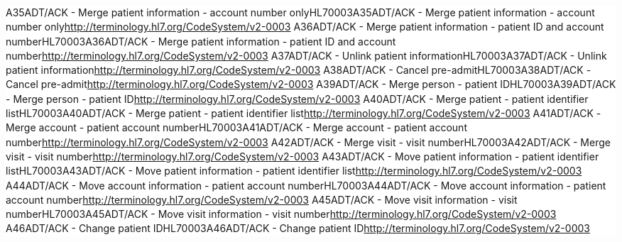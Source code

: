 <tr><td>A35</td><td>ADT/ACK -  Merge patient information - account number only</td><td style='border-right: 2px'>HL70003</td><td style='border-right: 2px'></td><td style='border-right: 2px'></td><td style='border-right: 2px'></td><td>A35</td><td style='border-right: 2px'></td><td>ADT/ACK -  Merge patient information - account number only</td><td><a href='https://hl7.org/fhir/R4/v2/0003/index.html'>http://terminology.hl7.org/CodeSystem/v2-0003</a></td><td style='border-right: 2px'></td></tr>
<tr><td>A36</td><td>ADT/ACK -  Merge patient information - patient ID and account number</td><td style='border-right: 2px'>HL70003</td><td style='border-right: 2px'></td><td style='border-right: 2px'></td><td style='border-right: 2px'></td><td>A36</td><td style='border-right: 2px'></td><td>ADT/ACK -  Merge patient information - patient ID and account number</td><td><a href='https://hl7.org/fhir/R4/v2/0003/index.html'>http://terminology.hl7.org/CodeSystem/v2-0003</a></td><td style='border-right: 2px'></td></tr>
<tr><td>A37</td><td>ADT/ACK -  Unlink patient information</td><td style='border-right: 2px'>HL70003</td><td style='border-right: 2px'></td><td style='border-right: 2px'></td><td style='border-right: 2px'></td><td>A37</td><td style='border-right: 2px'></td><td>ADT/ACK -  Unlink patient information</td><td><a href='https://hl7.org/fhir/R4/v2/0003/index.html'>http://terminology.hl7.org/CodeSystem/v2-0003</a></td><td style='border-right: 2px'></td></tr>
<tr><td>A38</td><td>ADT/ACK - Cancel pre-admit</td><td style='border-right: 2px'>HL70003</td><td style='border-right: 2px'></td><td style='border-right: 2px'></td><td style='border-right: 2px'></td><td>A38</td><td style='border-right: 2px'></td><td>ADT/ACK - Cancel pre-admit</td><td><a href='https://hl7.org/fhir/R4/v2/0003/index.html'>http://terminology.hl7.org/CodeSystem/v2-0003</a></td><td style='border-right: 2px'></td></tr>
<tr><td>A39</td><td>ADT/ACK - Merge person - patient ID</td><td style='border-right: 2px'>HL70003</td><td style='border-right: 2px'></td><td style='border-right: 2px'></td><td style='border-right: 2px'></td><td>A39</td><td style='border-right: 2px'></td><td>ADT/ACK - Merge person - patient ID</td><td><a href='https://hl7.org/fhir/R4/v2/0003/index.html'>http://terminology.hl7.org/CodeSystem/v2-0003</a></td><td style='border-right: 2px'></td></tr>
<tr><td>A40</td><td>ADT/ACK - Merge patient - patient identifier list</td><td style='border-right: 2px'>HL70003</td><td style='border-right: 2px'></td><td style='border-right: 2px'></td><td style='border-right: 2px'></td><td>A40</td><td style='border-right: 2px'></td><td>ADT/ACK - Merge patient - patient identifier list</td><td><a href='https://hl7.org/fhir/R4/v2/0003/index.html'>http://terminology.hl7.org/CodeSystem/v2-0003</a></td><td style='border-right: 2px'></td></tr>
<tr><td>A41</td><td>ADT/ACK - Merge account - patient account number</td><td style='border-right: 2px'>HL70003</td><td style='border-right: 2px'></td><td style='border-right: 2px'></td><td style='border-right: 2px'></td><td>A41</td><td style='border-right: 2px'></td><td>ADT/ACK - Merge account - patient account number</td><td><a href='https://hl7.org/fhir/R4/v2/0003/index.html'>http://terminology.hl7.org/CodeSystem/v2-0003</a></td><td style='border-right: 2px'></td></tr>
<tr><td>A42</td><td>ADT/ACK - Merge visit - visit number</td><td style='border-right: 2px'>HL70003</td><td style='border-right: 2px'></td><td style='border-right: 2px'></td><td style='border-right: 2px'></td><td>A42</td><td style='border-right: 2px'></td><td>ADT/ACK - Merge visit - visit number</td><td><a href='https://hl7.org/fhir/R4/v2/0003/index.html'>http://terminology.hl7.org/CodeSystem/v2-0003</a></td><td style='border-right: 2px'></td></tr>
<tr><td>A43</td><td>ADT/ACK - Move patient information - patient identifier list</td><td style='border-right: 2px'>HL70003</td><td style='border-right: 2px'></td><td style='border-right: 2px'></td><td style='border-right: 2px'></td><td>A43</td><td style='border-right: 2px'></td><td>ADT/ACK - Move patient information - patient identifier list</td><td><a href='https://hl7.org/fhir/R4/v2/0003/index.html'>http://terminology.hl7.org/CodeSystem/v2-0003</a></td><td style='border-right: 2px'></td></tr>
<tr><td>A44</td><td>ADT/ACK - Move account information - patient account number</td><td style='border-right: 2px'>HL70003</td><td style='border-right: 2px'></td><td style='border-right: 2px'></td><td style='border-right: 2px'></td><td>A44</td><td style='border-right: 2px'></td><td>ADT/ACK - Move account information - patient account number</td><td><a href='https://hl7.org/fhir/R4/v2/0003/index.html'>http://terminology.hl7.org/CodeSystem/v2-0003</a></td><td style='border-right: 2px'></td></tr>
<tr><td>A45</td><td>ADT/ACK - Move visit information - visit number</td><td style='border-right: 2px'>HL70003</td><td style='border-right: 2px'></td><td style='border-right: 2px'></td><td style='border-right: 2px'></td><td>A45</td><td style='border-right: 2px'></td><td>ADT/ACK - Move visit information - visit number</td><td><a href='https://hl7.org/fhir/R4/v2/0003/index.html'>http://terminology.hl7.org/CodeSystem/v2-0003</a></td><td style='border-right: 2px'></td></tr>
<tr><td>A46</td><td>ADT/ACK - Change patient ID</td><td style='border-right: 2px'>HL70003</td><td style='border-right: 2px'></td><td style='border-right: 2px'></td><td style='border-right: 2px'></td><td>A46</td><td style='border-right: 2px'></td><td>ADT/ACK - Change patient ID</td><td><a href='https://hl7.org/fhir/R4/v2/0003/index.html'>http://terminology.hl7.org/CodeSystem/v2-0003</a></td><td style='border-right: 2px'></td></tr>